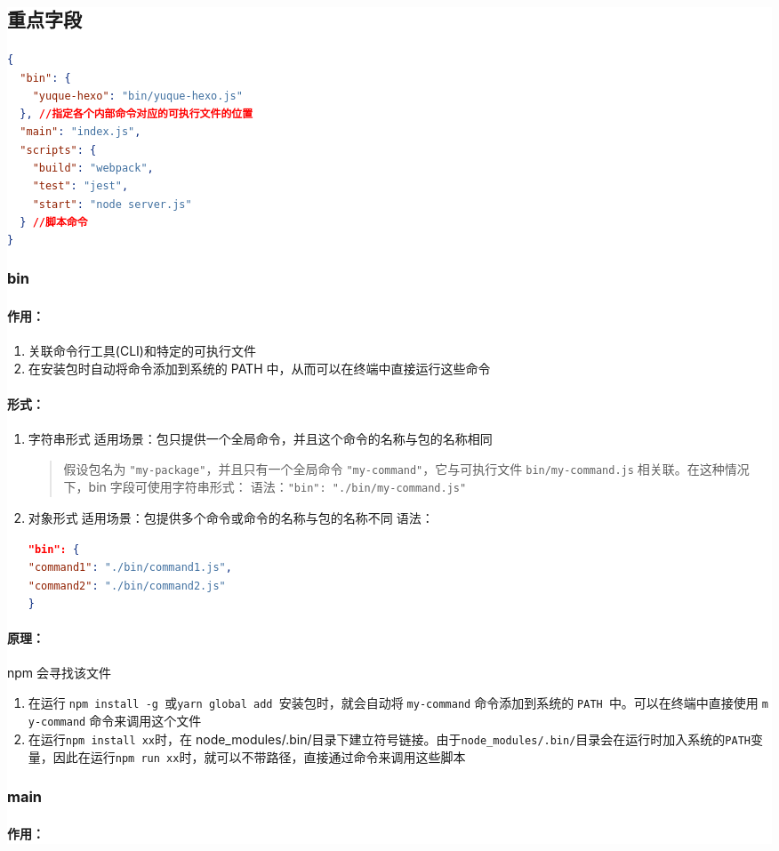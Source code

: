 ## 重点字段

```json
{
  "bin": {
    "yuque-hexo": "bin/yuque-hexo.js"
  }, //指定各个内部命令对应的可执行文件的位置
  "main": "index.js",
  "scripts": {
    "build": "webpack",
    "test": "jest",
    "start": "node server.js"
  } //脚本命令
}
```

### bin

#### 作用：

1. 关联命令行工具(CLI)和特定的可执行文件
2. 在安装包时自动将命令添加到系统的 PATH 中，从而可以在终端中直接运行这些命令

#### 形式：

1. 字符串形式
   适用场景：包只提供一个全局命令，并且这个命令的名称与包的名称相同
   > 假设包名为 `"my-package"`，并且只有一个全局命令 `"my-command"`，它与可执行文件 `bin/my-command.js` 相关联。在这种情况下，bin 字段可使用字符串形式：
   > 语法：`"bin": "./bin/my-command.js"`
2. 对象形式
   适用场景：包提供多个命令或命令的名称与包的名称不同
   语法：
   ```json
   "bin": {
   "command1": "./bin/command1.js",
   "command2": "./bin/command2.js"
   }
   ```

#### 原理：

npm 会寻找该文件

1. 在运行 `npm install -g `或`yarn global add `安装包时，就会自动将 `my-command` 命令添加到系统的 `PATH `中。可以在终端中直接使用 `my-command` 命令来调用这个文件
2. 在运行`npm install xx`时，在 node_modules/.bin/目录下建立符号链接。由于`node_modules/.bin/`目录会在运行时加入系统的`PATH`变量，因此在运行`npm run xx`时，就可以不带路径，直接通过命令来调用这些脚本

### main

#### 作用：
